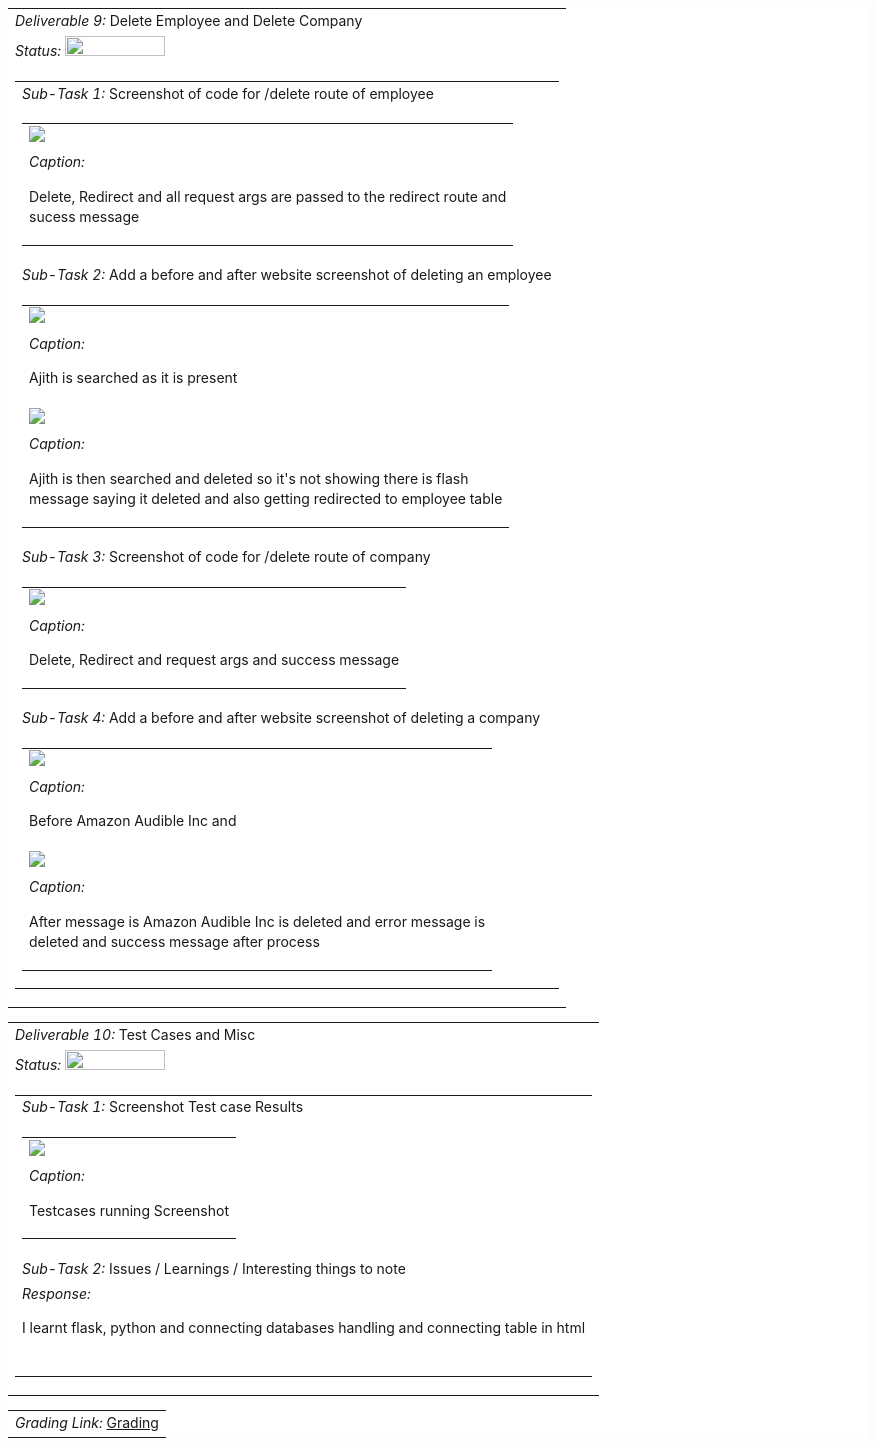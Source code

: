 </table></td></tr>
</table></td></tr>
<table><tr><td> <em>Deliverable 9: </em> Delete Employee and Delete Company </td></tr><tr><td><em>Status: </em> <img width="100" height="20" src="http://via.placeholder.com/400x120/009955/fff?text=Complete"></td></tr>
<tr><td><table><tr><td> <em>Sub-Task 1: </em> Screenshot of code for /delete route of employee</td></tr>
<tr><td><table><tr><td><img width="768px" src="https://user-images.githubusercontent.com/113788939/206089206-55d221e1-adfa-468c-8952-3c2ee99bbb8c.png"/></td></tr>
<tr><td> <em>Caption:</em> <p>Delete, Redirect and all request args are passed to the redirect route and<br>sucess message<br></p>
</td></tr>
</table></td></tr>
<tr><td> <em>Sub-Task 2: </em> Add a before and after website screenshot of deleting an employee</td></tr>
<tr><td><table><tr><td><img width="768px" src="https://user-images.githubusercontent.com/113788939/206088206-6e367b59-8e27-48ce-9fef-d7f06e65a806.png"/></td></tr>
<tr><td> <em>Caption:</em> <p>Ajith is searched as it is present<br></p>
</td></tr>
<tr><td><img width="768px" src="https://user-images.githubusercontent.com/113788939/206088290-6f375d30-a792-4d60-b462-2b61ed55bd8e.png"/></td></tr>
<tr><td> <em>Caption:</em> <p>Ajith is then searched and deleted so it&#39;s not showing there is flash<br>message saying it deleted and also getting redirected to employee table<br></p>
</td></tr>
</table></td></tr>
<tr><td> <em>Sub-Task 3: </em> Screenshot of code for /delete route of company</td></tr>
<tr><td><table><tr><td><img width="768px" src="https://user-images.githubusercontent.com/113788939/206089545-09a60173-2546-486f-94fc-bf5473ce4ef7.png"/></td></tr>
<tr><td> <em>Caption:</em> <p>Delete, Redirect and request args and success message<br></p>
</td></tr>
</table></td></tr>
<tr><td> <em>Sub-Task 4: </em> Add a before and after website screenshot of deleting a company</td></tr>
<tr><td><table><tr><td><img width="768px" src="https://user-images.githubusercontent.com/113788939/206089747-a9083039-670b-4f46-b05e-60141f581cce.png"/></td></tr>
<tr><td> <em>Caption:</em> <p>Before Amazon Audible Inc and <br></p>
</td></tr>
<tr><td><img width="768px" src="https://user-images.githubusercontent.com/113788939/206089881-4cff2a20-fcbf-4c66-9864-3a5ef19b1466.png"/></td></tr>
<tr><td> <em>Caption:</em> <p>After message is Amazon Audible Inc is deleted and error message  is<br>deleted  and success message after process<br></p>
</td></tr>
</table></td></tr>
</table></td></tr>
<table><tr><td> <em>Deliverable 10: </em> Test Cases and Misc </td></tr><tr><td><em>Status: </em> <img width="100" height="20" src="http://via.placeholder.com/400x120/009955/fff?text=Complete"></td></tr>
<tr><td><table><tr><td> <em>Sub-Task 1: </em> Screenshot Test case Results</td></tr>
<tr><td><table><tr><td><img width="768px" src="https://user-images.githubusercontent.com/113788939/206092351-5229b468-30b7-4eed-8c37-08d1ddd78956.png"/></td></tr>
<tr><td> <em>Caption:</em> <p>Testcases running Screenshot<br></p>
</td></tr>
</table></td></tr>
<tr><td> <em>Sub-Task 2: </em> Issues / Learnings / Interesting things to note</td></tr>
<tr><td> <em>Response:</em> <p>I learnt flask, python and connecting databases handling and connecting table in html<br></p><br></td></tr>
</table></td></tr>
<table><tr><td><em>Grading Link: </em><a rel="noreferrer noopener" href="https://learn.ethereallab.app/homework/IS601-007-F22/is601-mini-project-2-business-management/grade/sb2585" target="_blank">Grading</a></td></tr></table>
